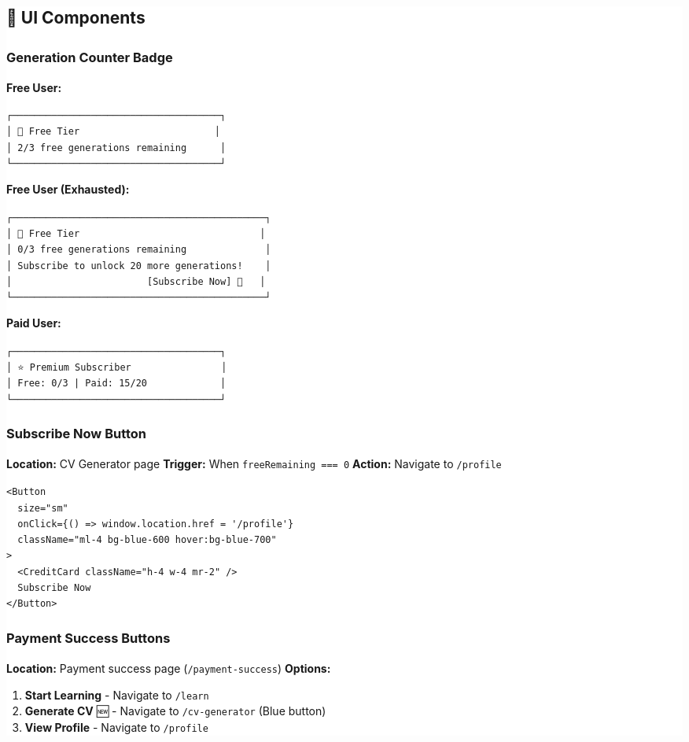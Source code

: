 
## 🎨 UI Components

### Generation Counter Badge

**Free User:**
```
┌─────────────────────────────────────┐
│ 💎 Free Tier                        │
│ 2/3 free generations remaining      │
└─────────────────────────────────────┘
```

**Free User (Exhausted):**
```
┌─────────────────────────────────────────────┐
│ 💎 Free Tier                                │
│ 0/3 free generations remaining              │
│ Subscribe to unlock 20 more generations!    │
│                        [Subscribe Now] 🔵   │
└─────────────────────────────────────────────┘
```

**Paid User:**
```
┌─────────────────────────────────────┐
│ ⭐ Premium Subscriber                │
│ Free: 0/3 | Paid: 15/20             │
└─────────────────────────────────────┘
```

### Subscribe Now Button

**Location:** CV Generator page
**Trigger:** When `freeRemaining === 0`
**Action:** Navigate to `/profile`

```tsx
<Button 
  size="sm" 
  onClick={() => window.location.href = '/profile'}
  className="ml-4 bg-blue-600 hover:bg-blue-700"
>
  <CreditCard className="h-4 w-4 mr-2" />
  Subscribe Now
</Button>
```

### Payment Success Buttons

**Location:** Payment success page (`/payment-success`)
**Options:**
1. **Start Learning** - Navigate to `/learn`
2. **Generate CV** 🆕 - Navigate to `/cv-generator` (Blue button)
3. **View Profile** - Navigate to `/profile`
